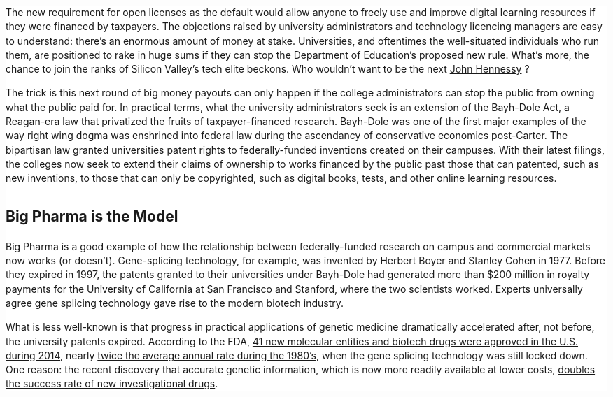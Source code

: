 The new requirement for open licenses as the default would allow anyone
to freely use and improve digital learning resources if they were
financed by taxpayers. The objections raised by university
administrators and technology licencing managers are easy to understand:
there’s an enormous amount of money at stake. Universities, and
oftentimes the well-situated individuals who run them, are positioned to
rake in huge sums if they can stop the Department of Education’s
proposed new rule. What’s more, the chance to join the ranks of Silicon
Valley’s tech elite beckons. Who wouldn’t want to be the next [John
Hennessy](http://www.wsj.com/articles/SB117226912853917727) ?


The trick is this next round of big money payouts can only happen if
the college administrators can stop the public from owning what the
public paid for. In practical terms, what the university administrators
seek is an extension of the Bayh-Dole Act, a Reagan-era law that
privatized the fruits of taxpayer-financed research. Bayh-Dole was one
of the first major examples of the way right wing dogma was enshrined
into federal law during the ascendancy of conservative economics
post-Carter. The bipartisan law granted universities patent rights to
federally-funded inventions created on their campuses. With their latest
filings, the colleges now seek to extend their claims of ownership to
works financed by the public past those that can patented, such as new
inventions, to those that can only be copyrighted, such as digital
books, tests, and other online learning resources.

## Big Pharma is the Model

Big Pharma is a good example of how the relationship between
federally-funded research on campus and commercial markets now works (or
doesn’t). Gene-splicing technology, for example, was invented by Herbert
Boyer and Stanley Cohen in 1977. Before they expired in 1997, the
patents granted to their universities under Bayh-Dole had generated more
than \$200 million in royalty payments for the University of California
at San Francisco and Stanford, where the two scientists worked. Experts
universally agree gene splicing technology gave rise to the modern
biotech industry.

What is less well-known is that progress in practical applications of
genetic medicine dramatically accelerated after, not before, the
university patents expired. According to the FDA, [41 new molecular
entities and biotech drugs were approved in the U.S. during
2014](https://www.plunkettresearch.com/trends-analysis/biotechnology-drugs-pharmaceuticals-business-market/),
nearly [twice the average annual rate during the
1980’s](http://www.raps.org/Regulatory-Focus/News/2014/10/03/20488/How-Many-Drugs-has-FDA-Approved-in-its-Entire-History-New-Paper-Explains/),
when the gene splicing technology was still locked down. One reason: the
recent discovery that accurate genetic information, which is now more
readily available at lower costs, [doubles the success rate of new
investigational
drugs](http://medicalxpress.com/news/2015-07-genetic-association-drug-significantly-boost.html).
